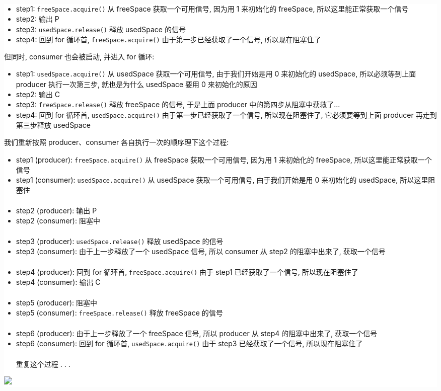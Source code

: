 - step1: `freeSpace.acquire()` 从 freeSpace 获取一个可用信号, 因为用 1 来初始化的 freeSpace, 所以这里能正常获取一个信号
- step2: 输出 P
- step3: `usedSpace.release()` 释放 usedSpace 的信号
- step4: 回到 for 循环首, `freeSpace.acquire()` 由于第一步已经获取了一个信号, 所以现在阻塞住了

但同时, consumer 也会被启动, 并进入 for 循环:

- step1: `usedSpace.acquire()` 从 usedSpace 获取一个可用信号, 由于我们开始是用 0 来初始化的 usedSpace, 所以必须等到上面 producer 执行一次第三步, 就也是为什么 usedSpace 要用 0 来初始化的原因
- step2: 输出 C
- step3: `freeSpace.release()` 释放 freeSpace 的信号, 于是上面 producer 中的第四步从阻塞中获救了...
- step4: 回到 for 循环首, `usedSpace.acquire()` 由于第一步已经获取了一个信号, 所以现在阻塞住了, 它必须要等到上面 producer 再走到第三步释放 usedSpace

我们重新按照 producer、consumer 各自执行一次的顺序理下这个过程:

- step1 (producer): `freeSpace.acquire()` 从 freeSpace 获取一个可用信号, 因为用 1 来初始化的 freeSpace, 所以这里能正常获取一个信号
- step1 (consumer): `usedSpace.acquire()` 从 usedSpace 获取一个可用信号, 由于我们开始是用 0 来初始化的 usedSpace, 所以这里阻塞住
<br><br>
- step2 (producer): 输出 P
- step2 (consumer): 阻塞中
<br><br>
- step3 (producer): `usedSpace.release()` 释放 usedSpace 的信号
- step3 (consumer): 由于上一步释放了一个 usedSpace 信号, 所以 consumer 从 step2 的阻塞中出来了, 获取一个信号
<br><br>
- step4 (producer): 回到 for 循环首, `freeSpace.acquire()` 由于 step1 已经获取了一个信号, 所以现在阻塞住了
- step4 (consumer): 输出 C
<br><br>
- step5 (producer): 阻塞中
- step5 (consumer): `freeSpace.release()` 释放 freeSpace 的信号
<br><br>
- step6 (producer): 由于上一步释放了一个 freeSpace 信号, 所以 producer 从 step4 的阻塞中出来了, 获取一个信号
- step6 (consumer): 回到 for 循环首, `usedSpace.acquire()` 由于 step3 已经获取了一个信号, 所以现在阻塞住了
<br><br>
重复这个过程 . . .

![](http://i65.tinypic.com/2yn1cad.jpg)
